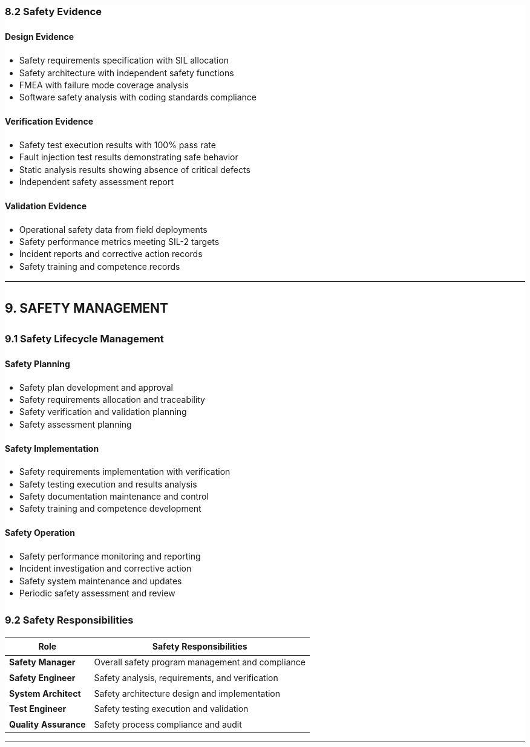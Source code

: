 ### 8.2 Safety Evidence

#### Design Evidence
- Safety requirements specification with SIL allocation
- Safety architecture with independent safety functions
- FMEA with failure mode coverage analysis
- Software safety analysis with coding standards compliance

#### Verification Evidence
- Safety test execution results with 100% pass rate
- Fault injection test results demonstrating safe behavior
- Static analysis results showing absence of critical defects
- Independent safety assessment report

#### Validation Evidence
- Operational safety data from field deployments
- Safety performance metrics meeting SIL-2 targets
- Incident reports and corrective action records
- Safety training and competence records

---

## 9. SAFETY MANAGEMENT

### 9.1 Safety Lifecycle Management

#### Safety Planning
- Safety plan development and approval
- Safety requirements allocation and traceability
- Safety verification and validation planning
- Safety assessment planning

#### Safety Implementation
- Safety requirements implementation with verification
- Safety testing execution and results analysis
- Safety documentation maintenance and control
- Safety training and competence development

#### Safety Operation
- Safety performance monitoring and reporting
- Incident investigation and corrective action
- Safety system maintenance and updates
- Periodic safety assessment and review

### 9.2 Safety Responsibilities

| Role | Safety Responsibilities |
|------|------------------------|
| **Safety Manager** | Overall safety program management and compliance |
| **Safety Engineer** | Safety analysis, requirements, and verification |
| **System Architect** | Safety architecture design and implementation |
| **Test Engineer** | Safety testing execution and validation |
| **Quality Assurance** | Safety process compliance and audit |

---